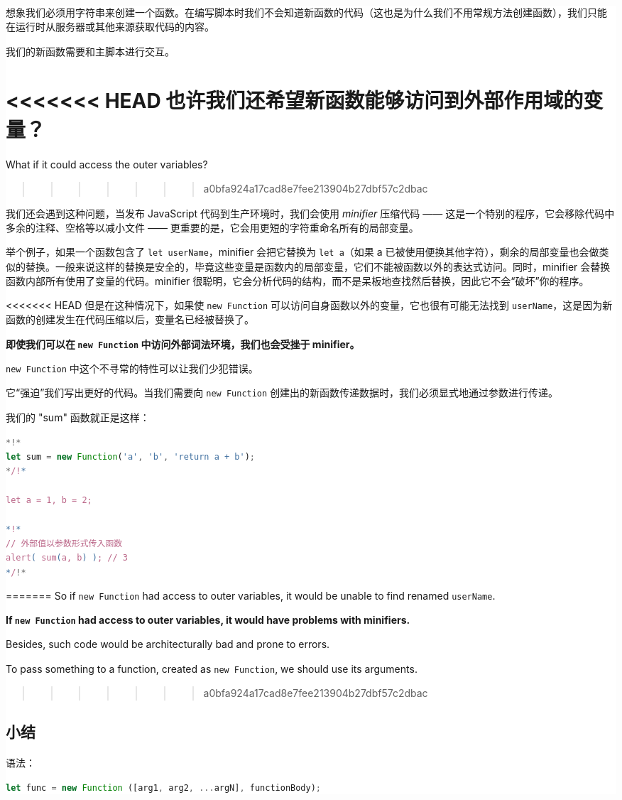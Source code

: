 想象我们必须用字符串来创建一个函数。在编写脚本时我们不会知道新函数的代码（这也是为什么我们不用常规方法创建函数），我们只能在运行时从服务器或其他来源获取代码的内容。

我们的新函数需要和主脚本进行交互。

<<<<<<< HEAD
也许我们还希望新函数能够访问到外部作用域的变量？
=======
What if it could access the outer variables?
>>>>>>> a0bfa924a17cad8e7fee213904b27dbf57c2dbac

我们还会遇到这种问题，当发布 JavaScript 代码到生产环境时，我们会使用 *minifier* 压缩代码 —— 这是一个特别的程序，它会移除代码中多余的注释、空格等以减小文件 —— 更重要的是，它会用更短的字符重命名所有的局部变量。

举个例子，如果一个函数包含了 `let userName`，minifier 会把它替换为 `let a`（如果 a 已被使用便换其他字符），剩余的局部变量也会做类似的替换。一般来说这样的替换是安全的，毕竟这些变量是函数内的局部变量，它们不能被函数以外的表达式访问。同时，minifier 会替换函数内部所有使用了变量的代码。minifier 很聪明，它会分析代码的结构，而不是呆板地查找然后替换，因此它不会“破坏”你的程序。

<<<<<<< HEAD
但是在这种情况下，如果使 `new Function` 可以访问自身函数以外的变量，它也很有可能无法找到 `userName`，这是因为新函数的创建发生在代码压缩以后，变量名已经被替换了。

**即使我们可以在 `new Function` 中访问外部词法环境，我们也会受挫于 minifier。**

`new Function` 中这个不寻常的特性可以让我们少犯错误。

它“强迫”我们写出更好的代码。当我们需要向 `new Function` 创建出的新函数传递数据时，我们必须显式地通过参数进行传递。

我们的 "sum" 函数就正是这样：

```js run 
*!*
let sum = new Function('a', 'b', 'return a + b');
*/!*

let a = 1, b = 2;

*!*
// 外部值以参数形式传入函数
alert( sum(a, b) ); // 3
*/!*
```
=======
So if `new Function` had access to outer variables, it would be unable to find renamed  `userName`.

**If `new Function` had access to outer variables, it would have problems with minifiers.**

Besides, such code would be architecturally bad and prone to errors.

To pass something to a function, created as `new Function`, we should use its arguments.
>>>>>>> a0bfa924a17cad8e7fee213904b27dbf57c2dbac

## 小结

语法：

```js
let func = new Function ([arg1, arg2, ...argN], functionBody);
```
